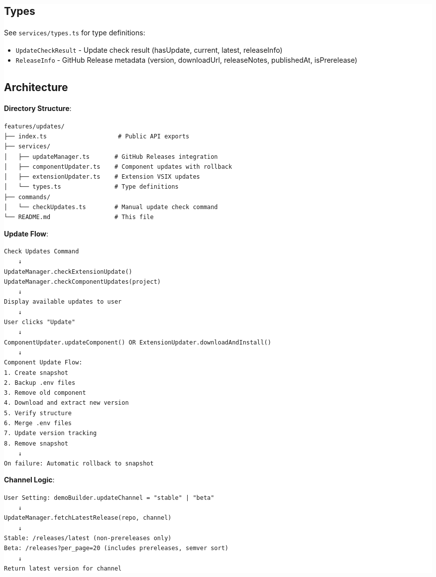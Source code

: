 ## Types

See `services/types.ts` for type definitions:

- `UpdateCheckResult` - Update check result (hasUpdate, current, latest, releaseInfo)
- `ReleaseInfo` - GitHub Release metadata (version, downloadUrl, releaseNotes, publishedAt, isPrerelease)

## Architecture

**Directory Structure**:
```
features/updates/
├── index.ts                    # Public API exports
├── services/
│   ├── updateManager.ts       # GitHub Releases integration
│   ├── componentUpdater.ts    # Component updates with rollback
│   ├── extensionUpdater.ts    # Extension VSIX updates
│   └── types.ts               # Type definitions
├── commands/
│   └── checkUpdates.ts        # Manual update check command
└── README.md                  # This file
```

**Update Flow**:
```
Check Updates Command
    ↓
UpdateManager.checkExtensionUpdate()
UpdateManager.checkComponentUpdates(project)
    ↓
Display available updates to user
    ↓
User clicks "Update"
    ↓
ComponentUpdater.updateComponent() OR ExtensionUpdater.downloadAndInstall()
    ↓
Component Update Flow:
1. Create snapshot
2. Backup .env files
3. Remove old component
4. Download and extract new version
5. Verify structure
6. Merge .env files
7. Update version tracking
8. Remove snapshot
    ↓
On failure: Automatic rollback to snapshot
```

**Channel Logic**:
```
User Setting: demoBuilder.updateChannel = "stable" | "beta"
    ↓
UpdateManager.fetchLatestRelease(repo, channel)
    ↓
Stable: /releases/latest (non-prereleases only)
Beta: /releases?per_page=20 (includes prereleases, semver sort)
    ↓
Return latest version for channel
```

